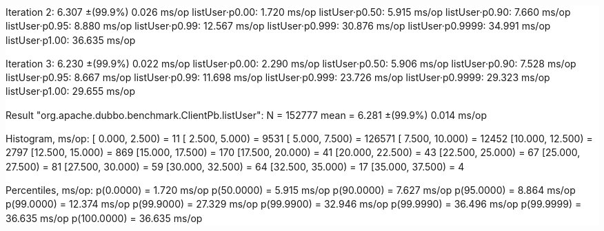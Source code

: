 Iteration   2: 6.307 ±(99.9%) 0.026 ms/op
                 listUser·p0.00:   1.720 ms/op
                 listUser·p0.50:   5.915 ms/op
                 listUser·p0.90:   7.660 ms/op
                 listUser·p0.95:   8.880 ms/op
                 listUser·p0.99:   12.567 ms/op
                 listUser·p0.999:  30.876 ms/op
                 listUser·p0.9999: 34.991 ms/op
                 listUser·p1.00:   36.635 ms/op

Iteration   3: 6.230 ±(99.9%) 0.022 ms/op
                 listUser·p0.00:   2.290 ms/op
                 listUser·p0.50:   5.906 ms/op
                 listUser·p0.90:   7.528 ms/op
                 listUser·p0.95:   8.667 ms/op
                 listUser·p0.99:   11.698 ms/op
                 listUser·p0.999:  23.726 ms/op
                 listUser·p0.9999: 29.323 ms/op
                 listUser·p1.00:   29.655 ms/op



Result "org.apache.dubbo.benchmark.ClientPb.listUser":
  N = 152777
  mean =      6.281 ±(99.9%) 0.014 ms/op

  Histogram, ms/op:
    [ 0.000,  2.500) = 11 
    [ 2.500,  5.000) = 9531 
    [ 5.000,  7.500) = 126571 
    [ 7.500, 10.000) = 12452 
    [10.000, 12.500) = 2797 
    [12.500, 15.000) = 869 
    [15.000, 17.500) = 170 
    [17.500, 20.000) = 41 
    [20.000, 22.500) = 43 
    [22.500, 25.000) = 67 
    [25.000, 27.500) = 81 
    [27.500, 30.000) = 59 
    [30.000, 32.500) = 64 
    [32.500, 35.000) = 17 
    [35.000, 37.500) = 4 

  Percentiles, ms/op:
      p(0.0000) =      1.720 ms/op
     p(50.0000) =      5.915 ms/op
     p(90.0000) =      7.627 ms/op
     p(95.0000) =      8.864 ms/op
     p(99.0000) =     12.374 ms/op
     p(99.9000) =     27.329 ms/op
     p(99.9900) =     32.946 ms/op
     p(99.9990) =     36.496 ms/op
     p(99.9999) =     36.635 ms/op
    p(100.0000) =     36.635 ms/op
